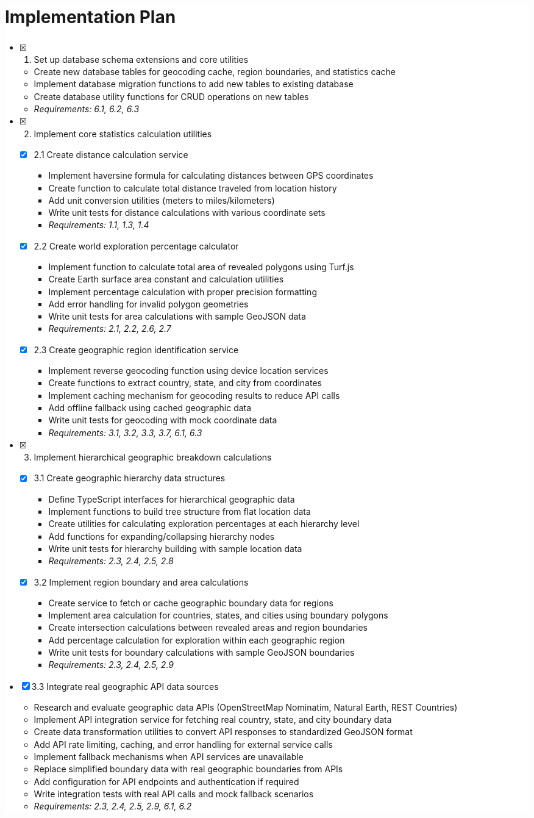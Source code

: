 # Implementation Plan

- [x] 1. Set up database schema extensions and core utilities
  - Create new database tables for geocoding cache, region boundaries, and statistics cache
  - Implement database migration functions to add new tables to existing database
  - Create database utility functions for CRUD operations on new tables
  - _Requirements: 6.1, 6.2, 6.3_

- [x] 2. Implement core statistics calculation utilities
  - [x] 2.1 Create distance calculation service
    - Implement haversine formula for calculating distances between GPS coordinates
    - Create function to calculate total distance traveled from location history
    - Add unit conversion utilities (meters to miles/kilometers)
    - Write unit tests for distance calculations with various coordinate sets
    - _Requirements: 1.1, 1.3, 1.4_

  - [x] 2.2 Create world exploration percentage calculator
    - Implement function to calculate total area of revealed polygons using Turf.js
    - Create Earth surface area constant and calculation utilities
    - Implement percentage calculation with proper precision formatting
    - Add error handling for invalid polygon geometries
    - Write unit tests for area calculations with sample GeoJSON data
    - _Requirements: 2.1, 2.2, 2.6, 2.7_

  - [x] 2.3 Create geographic region identification service
    - Implement reverse geocoding function using device location services
    - Create functions to extract country, state, and city from coordinates
    - Implement caching mechanism for geocoding results to reduce API calls
    - Add offline fallback using cached geographic data
    - Write unit tests for geocoding with mock coordinate data
    - _Requirements: 3.1, 3.2, 3.3, 3.7, 6.1, 6.3_

- [x] 3. Implement hierarchical geographic breakdown calculations
  - [x] 3.1 Create geographic hierarchy data structures
    - Define TypeScript interfaces for hierarchical geographic data
    - Implement functions to build tree structure from flat location data
    - Create utilities for calculating exploration percentages at each hierarchy level
    - Add functions for expanding/collapsing hierarchy nodes
    - Write unit tests for hierarchy building with sample location data
    - _Requirements: 2.3, 2.4, 2.5, 2.8_

  - [x] 3.2 Implement region boundary and area calculations
    - Create service to fetch or cache geographic boundary data for regions
    - Implement area calculation for countries, states, and cities using boundary polygons
    - Create intersection calculations between revealed areas and region boundaries
    - Add percentage calculation for exploration within each geographic region
    - Write unit tests for boundary calculations with sample GeoJSON boundaries
    - _Requirements: 2.3, 2.4, 2.5, 2.9_

- [x] 3.3 Integrate real geographic API data sources
  - Research and evaluate geographic data APIs (OpenStreetMap Nominatim, Natural Earth, REST Countries)
  - Implement API integration service for fetching real country, state, and city boundary data
  - Create data transformation utilities to convert API responses to standardized GeoJSON format
  - Add API rate limiting, caching, and error handling for external service calls
  - Implement fallback mechanisms when API services are unavailable
  - Replace simplified boundary data with real geographic boundaries from APIs
  - Add configuration for API endpoints and authentication if required
  - Write integration tests with real API calls and mock fallback scenarios
  - _Requirements: 2.3, 2.4, 2.5, 2.9, 6.1, 6.2_
